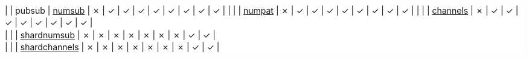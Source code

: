|            |                         pubsub                          | [numsub](https://redis.io/commands/pubsub-numsub/)               | ✗               | ✓               | ✓               | ✓               | ✓               | ✓               | ✓                                                            | ✓               | ✓               |
|            |                                                         | [numpat](https://redis.io/commands/pubsub-numpat/)               | ✗               | ✓               | ✓               | ✓               | ✓               | ✓               | ✓                                                            | ✓               | ✓               |
|            |                                                         | [channels](https://redis.io/commands/pubsub-channels/)           | ✗               | ✓               | ✓               | ✓               | ✓               | ✓               | ✓                                                            | ✓               | ✓               |   
|            |                                                         | [shardnumsub](https://redis.io/commands/pubsub-shardnumsub/)     | ✗               | ✗               | ✗               | ✗               | ✗               | ✗               | ✗                                                            | ✓               | ✓               |   
|            |                                                         | [shardchannels](https://redis.io/commands/pubsub-shardchannels/) | ✗               | ✗               | ✗               | ✗               | ✗               | ✗               | ✗                                                            | ✓               | ✓               |